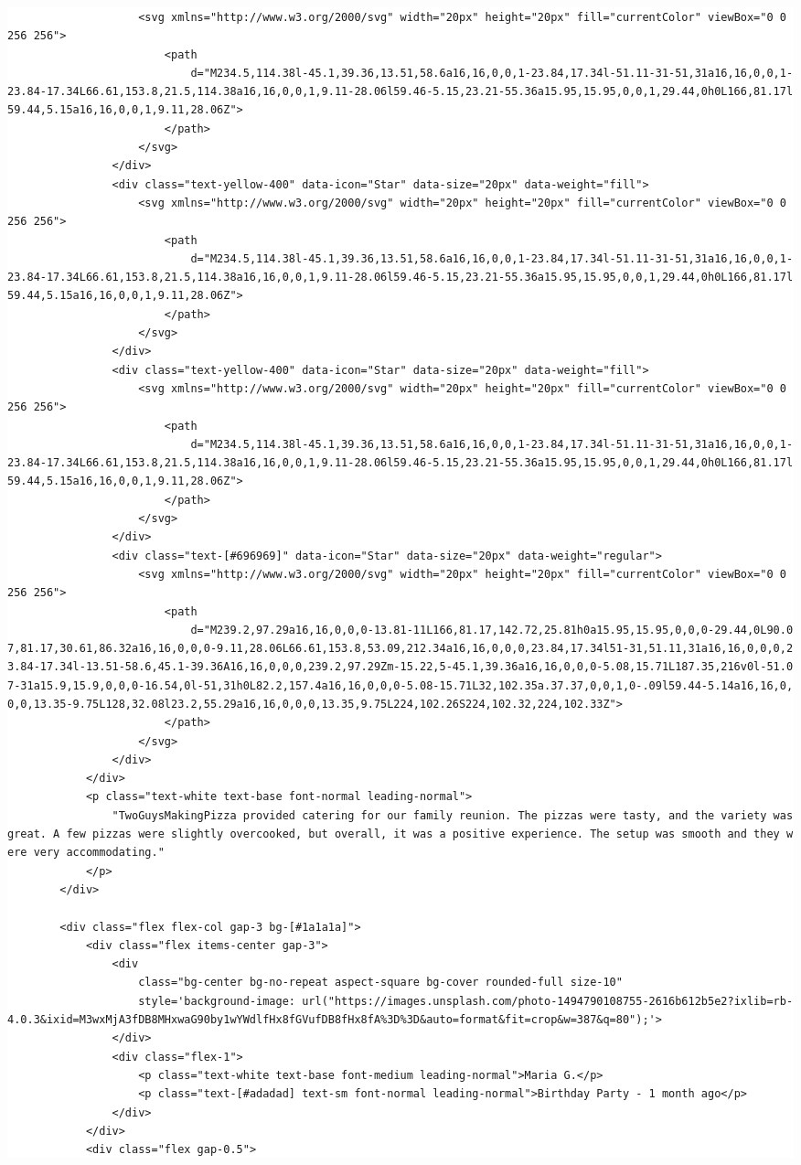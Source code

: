                         <svg xmlns="http://www.w3.org/2000/svg" width="20px" height="20px" fill="currentColor" viewBox="0 0 256 256">
                            <path
                                d="M234.5,114.38l-45.1,39.36,13.51,58.6a16,16,0,0,1-23.84,17.34l-51.11-31-51,31a16,16,0,0,1-23.84-17.34L66.61,153.8,21.5,114.38a16,16,0,0,1,9.11-28.06l59.46-5.15,23.21-55.36a15.95,15.95,0,0,1,29.44,0h0L166,81.17l59.44,5.15a16,16,0,0,1,9.11,28.06Z">
                            </path>
                        </svg>
                    </div>
                    <div class="text-yellow-400" data-icon="Star" data-size="20px" data-weight="fill">
                        <svg xmlns="http://www.w3.org/2000/svg" width="20px" height="20px" fill="currentColor" viewBox="0 0 256 256">
                            <path
                                d="M234.5,114.38l-45.1,39.36,13.51,58.6a16,16,0,0,1-23.84,17.34l-51.11-31-51,31a16,16,0,0,1-23.84-17.34L66.61,153.8,21.5,114.38a16,16,0,0,1,9.11-28.06l59.46-5.15,23.21-55.36a15.95,15.95,0,0,1,29.44,0h0L166,81.17l59.44,5.15a16,16,0,0,1,9.11,28.06Z">
                            </path>
                        </svg>
                    </div>
                    <div class="text-yellow-400" data-icon="Star" data-size="20px" data-weight="fill">
                        <svg xmlns="http://www.w3.org/2000/svg" width="20px" height="20px" fill="currentColor" viewBox="0 0 256 256">
                            <path
                                d="M234.5,114.38l-45.1,39.36,13.51,58.6a16,16,0,0,1-23.84,17.34l-51.11-31-51,31a16,16,0,0,1-23.84-17.34L66.61,153.8,21.5,114.38a16,16,0,0,1,9.11-28.06l59.46-5.15,23.21-55.36a15.95,15.95,0,0,1,29.44,0h0L166,81.17l59.44,5.15a16,16,0,0,1,9.11,28.06Z">
                            </path>
                        </svg>
                    </div>
                    <div class="text-[#696969]" data-icon="Star" data-size="20px" data-weight="regular">
                        <svg xmlns="http://www.w3.org/2000/svg" width="20px" height="20px" fill="currentColor" viewBox="0 0 256 256">
                            <path
                                d="M239.2,97.29a16,16,0,0,0-13.81-11L166,81.17,142.72,25.81h0a15.95,15.95,0,0,0-29.44,0L90.07,81.17,30.61,86.32a16,16,0,0,0-9.11,28.06L66.61,153.8,53.09,212.34a16,16,0,0,0,23.84,17.34l51-31,51.11,31a16,16,0,0,0,23.84-17.34l-13.51-58.6,45.1-39.36A16,16,0,0,0,239.2,97.29Zm-15.22,5-45.1,39.36a16,16,0,0,0-5.08,15.71L187.35,216v0l-51.07-31a15.9,15.9,0,0,0-16.54,0l-51,31h0L82.2,157.4a16,16,0,0,0-5.08-15.71L32,102.35a.37.37,0,0,1,0-.09l59.44-5.14a16,16,0,0,0,13.35-9.75L128,32.08l23.2,55.29a16,16,0,0,0,13.35,9.75L224,102.26S224,102.32,224,102.33Z">
                            </path>
                        </svg>
                    </div>
                </div>
                <p class="text-white text-base font-normal leading-normal">
                    "TwoGuysMakingPizza provided catering for our family reunion. The pizzas were tasty, and the variety was great. A few pizzas were slightly overcooked, but overall, it was a positive experience. The setup was smooth and they were very accommodating."
                </p>
            </div>
            
            <div class="flex flex-col gap-3 bg-[#1a1a1a]">
                <div class="flex items-center gap-3">
                    <div
                        class="bg-center bg-no-repeat aspect-square bg-cover rounded-full size-10"
                        style='background-image: url("https://images.unsplash.com/photo-1494790108755-2616b612b5e2?ixlib=rb-4.0.3&ixid=M3wxMjA3fDB8MHxwaG90by1wYWdlfHx8fGVufDB8fHx8fA%3D%3D&auto=format&fit=crop&w=387&q=80");'>
                    </div>
                    <div class="flex-1">
                        <p class="text-white text-base font-medium leading-normal">Maria G.</p>
                        <p class="text-[#adadad] text-sm font-normal leading-normal">Birthday Party - 1 month ago</p>
                    </div>
                </div>
                <div class="flex gap-0.5">